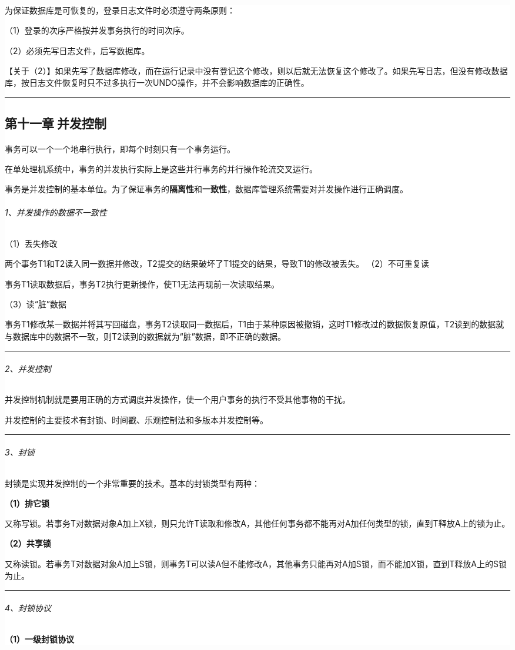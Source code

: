 为保证数据库是可恢复的，登录日志文件时必须遵守两条原则：

（1）登录的次序严格按并发事务执行的时间次序。

（2）必须先写日志文件，后写数据库。

【关于（2）】如果先写了数据库修改，而在运行记录中没有登记这个修改，则以后就无法恢复这个修改了。如果先写日志，但没有修改数据库，按日志文件恢复时只不过多执行一次UNDO操作，并不会影响数据库的正确性。

------



## 第十一章 并发控制

事务可以一个一个地串行执行，即每个时刻只有一个事务运行。

在单处理机系统中，事务的并发执行实际上是这些并行事务的并行操作轮流交叉运行。

事务是并发控制的基本单位。为了保证事务的**隔离性**和**一致性**，数据库管理系统需要对并发操作进行正确调度。

###### 1、并发操作的数据不一致性

（1）丢失修改

两个事务T1和T2读入同一数据并修改，T2提交的结果破坏了T1提交的结果，导致T1的修改被丢失。
（2）不可重复读

事务T1读取数据后，事务T2执行更新操作，使T1无法再现前一次读取结果。

（3）读“脏”数据

事务T1修改某一数据并将其写回磁盘，事务T2读取同一数据后，T1由于某种原因被撤销，这时T1修改过的数据恢复原值，T2读到的数据就与数据库中的数据不一致，则T2读到的数据就为“脏”数据，即不正确的数据。

------

###### 2、并发控制

并发控制机制就是要用正确的方式调度并发操作，使一个用户事务的执行不受其他事物的干扰。

并发控制的主要技术有封锁、时间戳、乐观控制法和多版本并发控制等。

------

###### 3、封锁

封锁是实现并发控制的一个非常重要的技术。基本的封锁类型有两种：

**（1）排它锁**

又称写锁。若事务T对数据对象A加上X锁，则只允许T读取和修改A，其他任何事务都不能再对A加任何类型的锁，直到T释放A上的锁为止。

**（2）共享锁**

又称读锁。若事务T对数据对象A加上S锁，则事务T可以读A但不能修改A，其他事务只能再对A加S锁，而不能加X锁，直到T释放A上的S锁为止。

------

###### 4、封锁协议

**（1）一级封锁协议**
